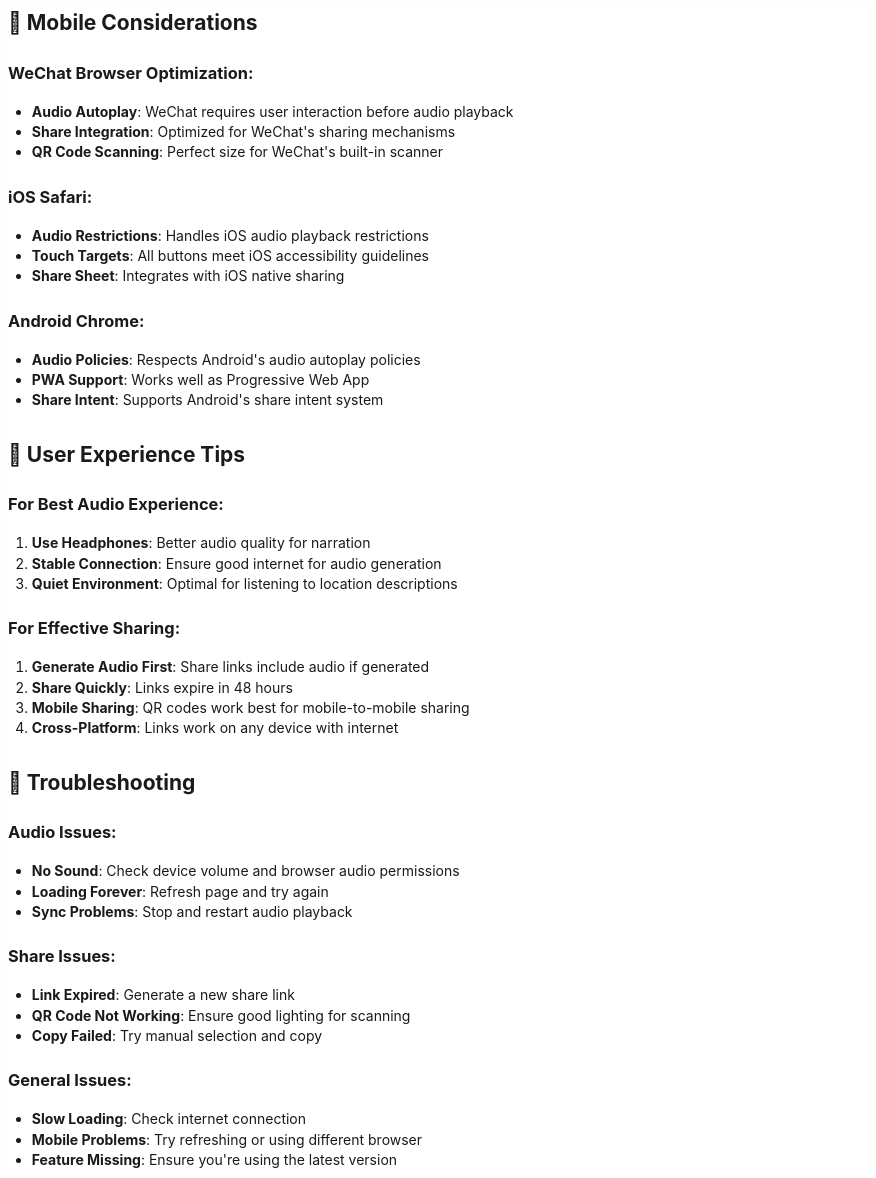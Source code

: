 ## 📱 Mobile Considerations

### WeChat Browser Optimization:
- **Audio Autoplay**: WeChat requires user interaction before audio playback
- **Share Integration**: Optimized for WeChat's sharing mechanisms
- **QR Code Scanning**: Perfect size for WeChat's built-in scanner

### iOS Safari:
- **Audio Restrictions**: Handles iOS audio playback restrictions
- **Touch Targets**: All buttons meet iOS accessibility guidelines
- **Share Sheet**: Integrates with iOS native sharing

### Android Chrome:
- **Audio Policies**: Respects Android's audio autoplay policies
- **PWA Support**: Works well as Progressive Web App
- **Share Intent**: Supports Android's share intent system

## 🎯 User Experience Tips

### For Best Audio Experience:
1. **Use Headphones**: Better audio quality for narration
2. **Stable Connection**: Ensure good internet for audio generation
3. **Quiet Environment**: Optimal for listening to location descriptions

### For Effective Sharing:
1. **Generate Audio First**: Share links include audio if generated
2. **Share Quickly**: Links expire in 48 hours
3. **Mobile Sharing**: QR codes work best for mobile-to-mobile sharing
4. **Cross-Platform**: Links work on any device with internet

## 🔧 Troubleshooting

### Audio Issues:
- **No Sound**: Check device volume and browser audio permissions
- **Loading Forever**: Refresh page and try again
- **Sync Problems**: Stop and restart audio playback

### Share Issues:
- **Link Expired**: Generate a new share link
- **QR Code Not Working**: Ensure good lighting for scanning
- **Copy Failed**: Try manual selection and copy

### General Issues:
- **Slow Loading**: Check internet connection
- **Mobile Problems**: Try refreshing or using different browser
- **Feature Missing**: Ensure you're using the latest version
